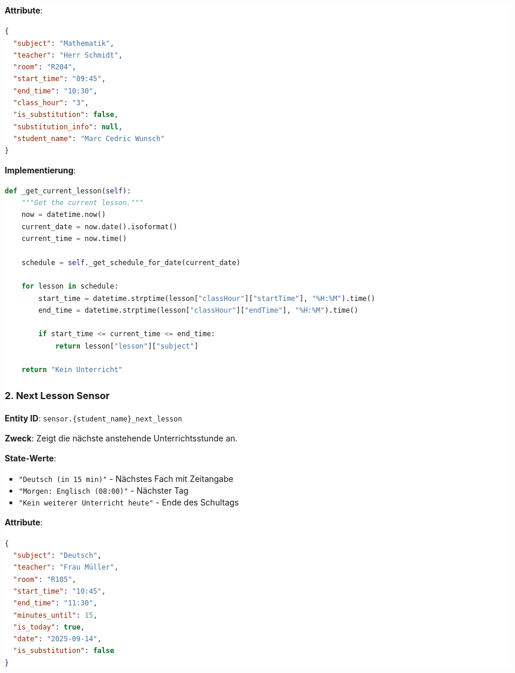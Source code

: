**Attribute**:
```json
{
  "subject": "Mathematik",
  "teacher": "Herr Schmidt",
  "room": "R204",
  "start_time": "09:45",
  "end_time": "10:30",
  "class_hour": "3",
  "is_substitution": false,
  "substitution_info": null,
  "student_name": "Marc Cedric Wunsch"
}
```

**Implementierung**:
```python
def _get_current_lesson(self):
    """Get the current lesson."""
    now = datetime.now()
    current_date = now.date().isoformat()
    current_time = now.time()
    
    schedule = self._get_schedule_for_date(current_date)
    
    for lesson in schedule:
        start_time = datetime.strptime(lesson["classHour"]["startTime"], "%H:%M").time()
        end_time = datetime.strptime(lesson["classHour"]["endTime"], "%H:%M").time()
        
        if start_time <= current_time <= end_time:
            return lesson["lesson"]["subject"]
    
    return "Kein Unterricht"
```

### 2. Next Lesson Sensor

**Entity ID**: `sensor.{student_name}_next_lesson`

**Zweck**: Zeigt die nächste anstehende Unterrichtsstunde an.

**State-Werte**:
- `"Deutsch (in 15 min)"` - Nächstes Fach mit Zeitangabe
- `"Morgen: Englisch (08:00)"` - Nächster Tag
- `"Kein weiterer Unterricht heute"` - Ende des Schultags

**Attribute**:
```json
{
  "subject": "Deutsch",
  "teacher": "Frau Müller",
  "room": "R105",
  "start_time": "10:45",
  "end_time": "11:30",
  "minutes_until": 15,
  "is_today": true,
  "date": "2025-09-14",
  "is_substitution": false
}
```
